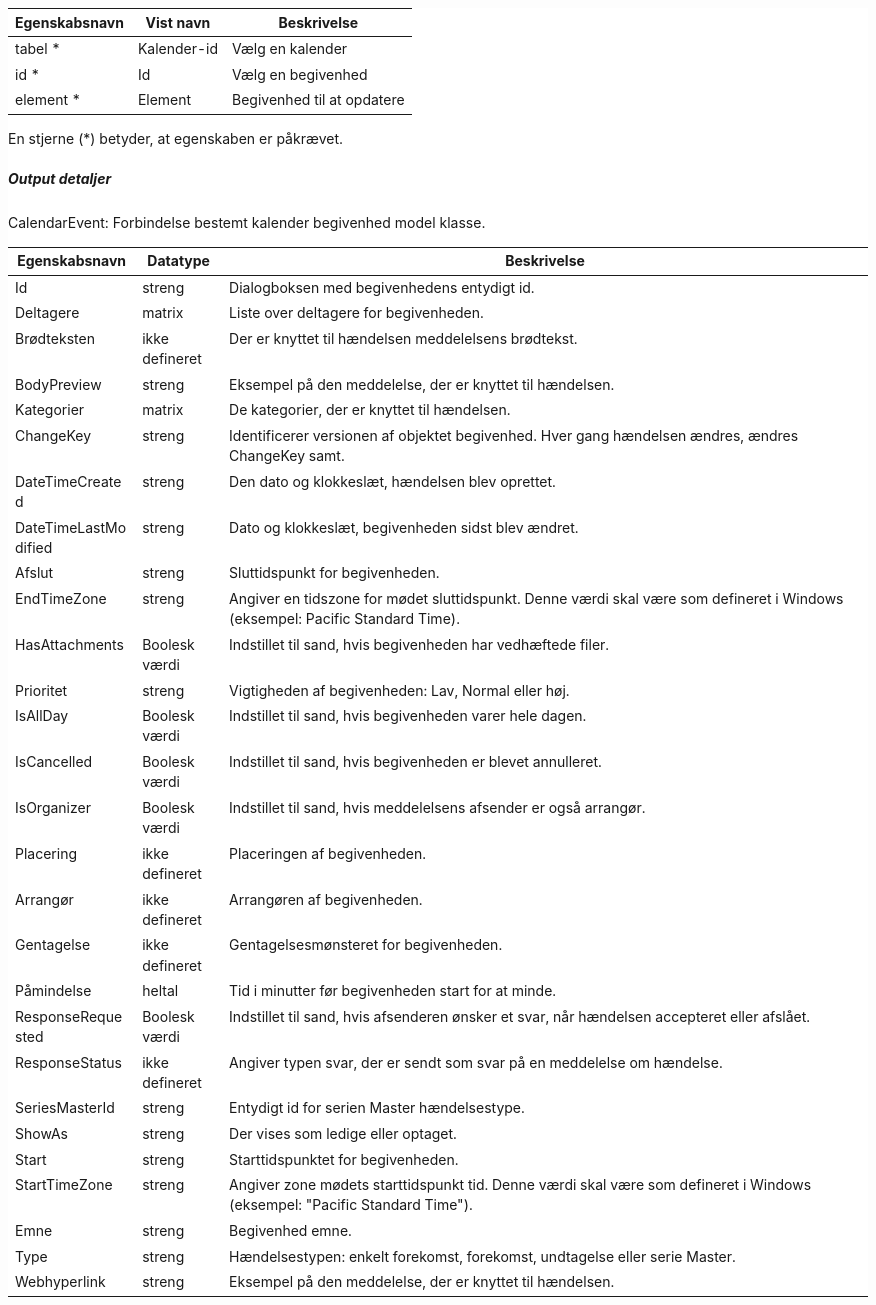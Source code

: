 |Egenskabsnavn| Vist navn|Beskrivelse|
| ---|---|---|
|tabel *|Kalender-id|Vælg en kalender|
|id *|Id|Vælg en begivenhed|
|element *|Element|Begivenhed til at opdatere|

En stjerne (*) betyder, at egenskaben er påkrævet.

##### <a name="output-details"></a>Output detaljer
CalendarEvent: Forbindelse bestemt kalender begivenhed model klasse.

| Egenskabsnavn | Datatype | Beskrivelse |
|---|---|---|
|Id|streng|Dialogboksen med begivenhedens entydigt id.|
|Deltagere|matrix|Liste over deltagere for begivenheden.|
|Brødteksten|ikke defineret|Der er knyttet til hændelsen meddelelsens brødtekst.|
|BodyPreview|streng|Eksempel på den meddelelse, der er knyttet til hændelsen.|
|Kategorier|matrix|De kategorier, der er knyttet til hændelsen.|
|ChangeKey|streng|Identificerer versionen af objektet begivenhed. Hver gang hændelsen ændres, ændres ChangeKey samt.|
|DateTimeCreated|streng|Den dato og klokkeslæt, hændelsen blev oprettet.|
|DateTimeLastModified|streng|Dato og klokkeslæt, begivenheden sidst blev ændret.|
|Afslut|streng|Sluttidspunkt for begivenheden.|
|EndTimeZone|streng|Angiver en tidszone for mødet sluttidspunkt. Denne værdi skal være som defineret i Windows (eksempel: Pacific Standard Time).|
|HasAttachments|Boolesk værdi|Indstillet til sand, hvis begivenheden har vedhæftede filer.|
|Prioritet|streng|Vigtigheden af begivenheden: Lav, Normal eller høj.|
|IsAllDay|Boolesk værdi|Indstillet til sand, hvis begivenheden varer hele dagen.|
|IsCancelled|Boolesk værdi|Indstillet til sand, hvis begivenheden er blevet annulleret.|
|IsOrganizer|Boolesk værdi|Indstillet til sand, hvis meddelelsens afsender er også arrangør.|
|Placering|ikke defineret|Placeringen af begivenheden.|
|Arrangør|ikke defineret|Arrangøren af begivenheden.|
|Gentagelse|ikke defineret|Gentagelsesmønsteret for begivenheden.|
|Påmindelse|heltal|Tid i minutter før begivenheden start for at minde.|
|ResponseRequested|Boolesk værdi|Indstillet til sand, hvis afsenderen ønsker et svar, når hændelsen accepteret eller afslået.|
|ResponseStatus|ikke defineret|Angiver typen svar, der er sendt som svar på en meddelelse om hændelse.|
|SeriesMasterId|streng|Entydigt id for serien Master hændelsestype.|
|ShowAs|streng|Der vises som ledige eller optaget.|
|Start|streng|Starttidspunktet for begivenheden.|
|StartTimeZone|streng|Angiver zone mødets starttidspunkt tid. Denne værdi skal være som defineret i Windows (eksempel: "Pacific Standard Time").|
|Emne|streng|Begivenhed emne.|
|Type|streng|Hændelsestypen: enkelt forekomst, forekomst, undtagelse eller serie Master.|
|Webhyperlink|streng|Eksempel på den meddelelse, der er knyttet til hændelsen.|
